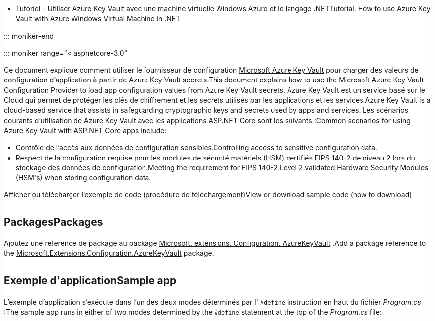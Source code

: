 * [<span data-ttu-id="fc062-357">Tutoriel - Utiliser Azure Key Vault avec une machine virtuelle Windows Azure et le langage .NET</span><span class="sxs-lookup"><span data-stu-id="fc062-357">Tutorial: How to use Azure Key Vault with Azure Windows Virtual Machine in .NET</span></span>](/azure/key-vault/tutorial-net-windows-virtual-machine)

::: moniker-end

::: moniker range="< aspnetcore-3.0"

<span data-ttu-id="fc062-358">Ce document explique comment utiliser le fournisseur de configuration [Microsoft Azure Key Vault](https://azure.microsoft.com/services/key-vault/) pour charger des valeurs de configuration d’application à partir de Azure Key Vault secrets.</span><span class="sxs-lookup"><span data-stu-id="fc062-358">This document explains how to use the [Microsoft Azure Key Vault](https://azure.microsoft.com/services/key-vault/) Configuration Provider to load app configuration values from Azure Key Vault secrets.</span></span> <span data-ttu-id="fc062-359">Azure Key Vault est un service basé sur le Cloud qui permet de protéger les clés de chiffrement et les secrets utilisés par les applications et les services.</span><span class="sxs-lookup"><span data-stu-id="fc062-359">Azure Key Vault is a cloud-based service that assists in safeguarding cryptographic keys and secrets used by apps and services.</span></span> <span data-ttu-id="fc062-360">Les scénarios courants d’utilisation de Azure Key Vault avec les applications ASP.NET Core sont les suivants :</span><span class="sxs-lookup"><span data-stu-id="fc062-360">Common scenarios for using Azure Key Vault with ASP.NET Core apps include:</span></span>

* <span data-ttu-id="fc062-361">Contrôle de l’accès aux données de configuration sensibles.</span><span class="sxs-lookup"><span data-stu-id="fc062-361">Controlling access to sensitive configuration data.</span></span>
* <span data-ttu-id="fc062-362">Respect de la configuration requise pour les modules de sécurité matériels (HSM) certifiés FIPS 140-2 de niveau 2 lors du stockage des données de configuration.</span><span class="sxs-lookup"><span data-stu-id="fc062-362">Meeting the requirement for FIPS 140-2 Level 2 validated Hardware Security Modules (HSM's) when storing configuration data.</span></span>

<span data-ttu-id="fc062-363">[Afficher ou télécharger l’exemple de code](https://github.com/dotnet/AspNetCore.Docs/tree/master/aspnetcore/security/key-vault-configuration/samples) ([procédure de téléchargement](xref:index#how-to-download-a-sample))</span><span class="sxs-lookup"><span data-stu-id="fc062-363">[View or download sample code](https://github.com/dotnet/AspNetCore.Docs/tree/master/aspnetcore/security/key-vault-configuration/samples) ([how to download](xref:index#how-to-download-a-sample))</span></span>

## <a name="packages"></a><span data-ttu-id="fc062-364">Packages</span><span class="sxs-lookup"><span data-stu-id="fc062-364">Packages</span></span>

<span data-ttu-id="fc062-365">Ajoutez une référence de package au package [Microsoft. extensions. Configuration. AzureKeyVault](https://www.nuget.org/packages/Microsoft.Extensions.Configuration.AzureKeyVault/) .</span><span class="sxs-lookup"><span data-stu-id="fc062-365">Add a package reference to the [Microsoft.Extensions.Configuration.AzureKeyVault](https://www.nuget.org/packages/Microsoft.Extensions.Configuration.AzureKeyVault/) package.</span></span>

## <a name="sample-app"></a><span data-ttu-id="fc062-366">Exemple d'application</span><span class="sxs-lookup"><span data-stu-id="fc062-366">Sample app</span></span>

<span data-ttu-id="fc062-367">L’exemple d’application s’exécute dans l’un des deux modes déterminés par l' `#define` instruction en haut du fichier *Program.cs* :</span><span class="sxs-lookup"><span data-stu-id="fc062-367">The sample app runs in either of two modes determined by the `#define` statement at the top of the *Program.cs* file:</span></span>
